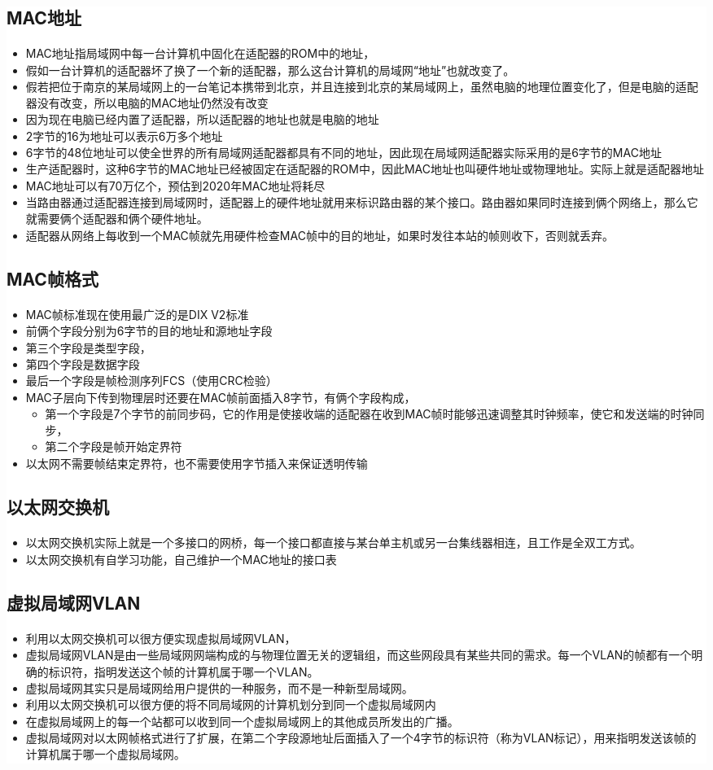 ## MAC地址
- MAC地址指局域网中每一台计算机中固化在适配器的ROM中的地址，
- 假如一台计算机的适配器坏了换了一个新的适配器，那么这台计算机的局域网“地址”也就改变了。
- 假若把位于南京的某局域网上的一台笔记本携带到北京，并且连接到北京的某局域网上，虽然电脑的地理位置变化了，但是电脑的适配器没有改变，所以电脑的MAC地址仍然没有改变
- 因为现在电脑已经内置了适配器，所以适配器的地址也就是电脑的地址
- 2字节的16为地址可以表示6万多个地址
- 6字节的48位地址可以使全世界的所有局域网适配器都具有不同的地址，因此现在局域网适配器实际采用的是6字节的MAC地址
- 生产适配器时，这种6字节的MAC地址已经被固定在适配器的ROM中，因此MAC地址也叫硬件地址或物理地址。实际上就是适配器地址
- MAC地址可以有70万亿个，预估到2020年MAC地址将耗尽
- 当路由器通过适配器连接到局域网时，适配器上的硬件地址就用来标识路由器的某个接口。路由器如果同时连接到俩个网络上，那么它就需要俩个适配器和俩个硬件地址。
- 适配器从网络上每收到一个MAC帧就先用硬件检查MAC帧中的目的地址，如果时发往本站的帧则收下，否则就丢弃。

## MAC帧格式
- MAC帧标准现在使用最广泛的是DIX V2标准
- 前俩个字段分别为6字节的目的地址和源地址字段
- 第三个字段是类型字段，
- 第四个字段是数据字段
- 最后一个字段是帧检测序列FCS（使用CRC检验）
- MAC子层向下传到物理层时还要在MAC帧前面插入8字节，有俩个字段构成，
	- 第一个字段是7个字节的前同步码，它的作用是使接收端的适配器在收到MAC帧时能够迅速调整其时钟频率，使它和发送端的时钟同步，
	- 第二个字段是帧开始定界符
- 以太网不需要帧结束定界符，也不需要使用字节插入来保证透明传输

## 以太网交换机
- 以太网交换机实际上就是一个多接口的网桥，每一个接口都直接与某台单主机或另一台集线器相连，且工作是全双工方式。
- 以太网交换机有自学习功能，自己维护一个MAC地址的接口表

## 虚拟局域网VLAN
- 利用以太网交换机可以很方便实现虚拟局域网VLAN，
- 虚拟局域网VLAN是由一些局域网网端构成的与物理位置无关的逻辑组，而这些网段具有某些共同的需求。每一个VLAN的帧都有一个明确的标识符，指明发送这个帧的计算机属于哪一个VLAN。
- 虚拟局域网其实只是局域网给用户提供的一种服务，而不是一种新型局域网。
- 利用以太网交换机可以很方便的将不同局域网的计算机划分到同一个虚拟局域网内
- 在虚拟局域网上的每一个站都可以收到同一个虚拟局域网上的其他成员所发出的广播。
- 虚拟局域网对以太网帧格式进行了扩展，在第二个字段源地址后面插入了一个4字节的标识符（称为VLAN标记），用来指明发送该帧的计算机属于哪一个虚拟局域网。
